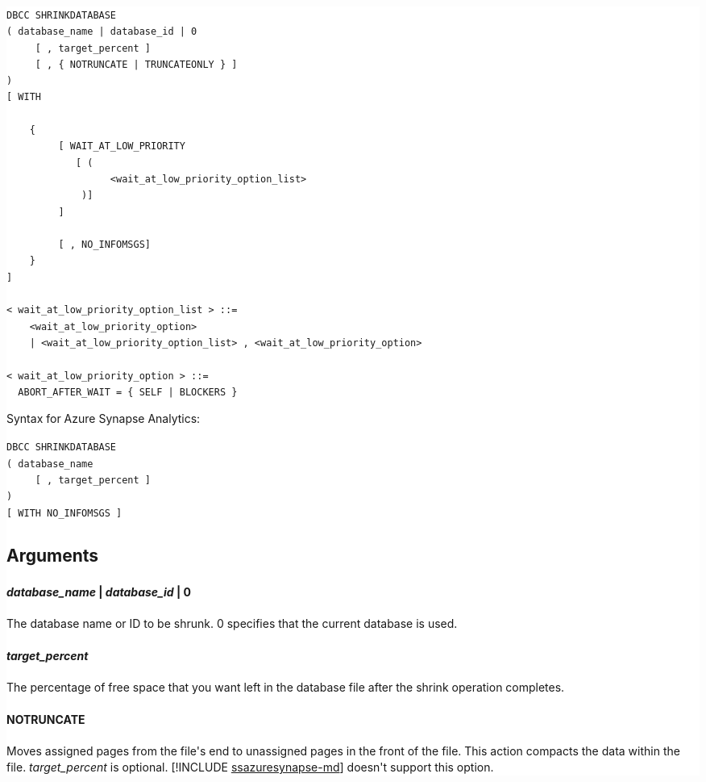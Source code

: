 ```syntaxsql
DBCC SHRINKDATABASE   
( database_name | database_id | 0   
     [ , target_percent ]   
     [ , { NOTRUNCATE | TRUNCATEONLY } ]   
)  
[ WITH 

    {     
         [ WAIT_AT_LOW_PRIORITY 
            [ ( 
                  <wait_at_low_priority_option_list>
             )] 
         ] 
         
         [ , NO_INFOMSGS]
    }
]

< wait_at_low_priority_option_list > ::=  
    <wait_at_low_priority_option>
    | <wait_at_low_priority_option_list> , <wait_at_low_priority_option>

< wait_at_low_priority_option > ::=
  ABORT_AFTER_WAIT = { SELF | BLOCKERS }
```

Syntax for Azure Synapse Analytics:

```syntaxsql
DBCC SHRINKDATABASE
( database_name
     [ , target_percent ]
)
[ WITH NO_INFOMSGS ]
```

## Arguments

#### *database_name* | *database_id* | 0

The database name or ID to be shrunk. 0 specifies that the current database is used.

#### *target_percent*

The percentage of free space that you want left in the database file after the shrink operation completes.

#### NOTRUNCATE

Moves assigned pages from the file's end to unassigned pages in the front of the file. This action compacts the data within the file. *target_percent* is optional. [!INCLUDE [ssazuresynapse-md](../../includes/ssazuresynapse-md.md)] doesn't support this option.
